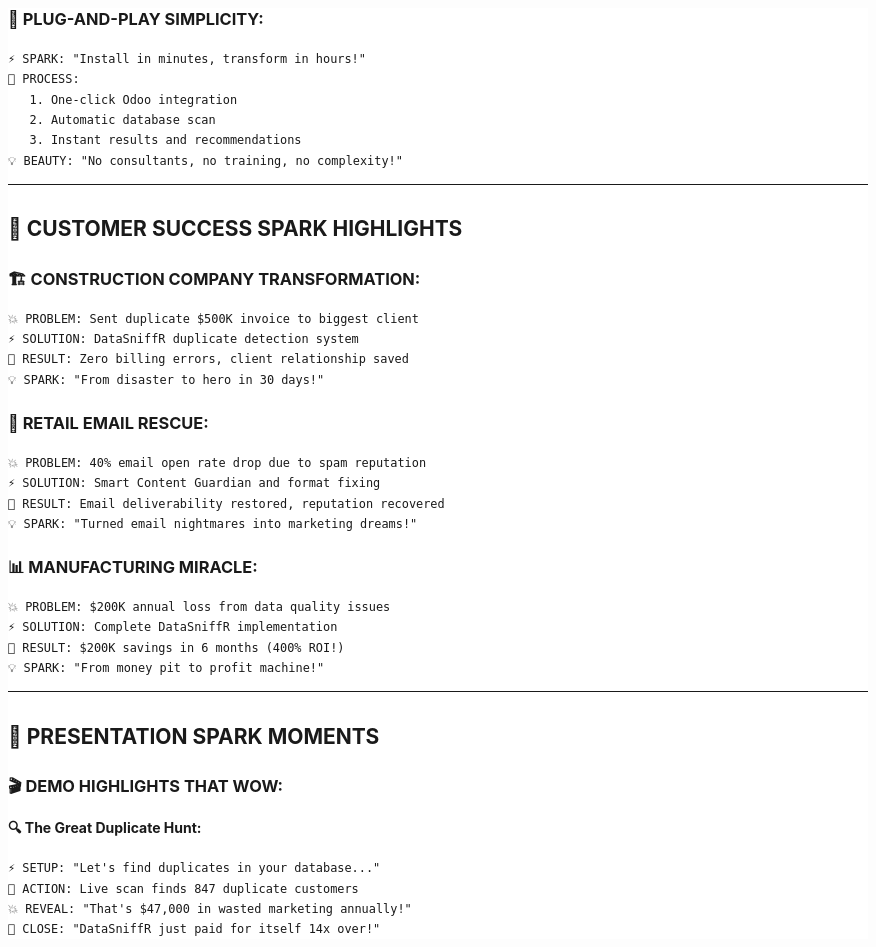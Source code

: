 ### 🔧 **PLUG-AND-PLAY SIMPLICITY:**
```
⚡ SPARK: "Install in minutes, transform in hours!"
🎯 PROCESS:
   1. One-click Odoo integration
   2. Automatic database scan
   3. Instant results and recommendations
💡 BEAUTY: "No consultants, no training, no complexity!"
```

---

## 🎯 **CUSTOMER SUCCESS SPARK HIGHLIGHTS**

### 🏗️ **CONSTRUCTION COMPANY TRANSFORMATION:**
```
💥 PROBLEM: Sent duplicate $500K invoice to biggest client
⚡ SOLUTION: DataSniffR duplicate detection system
🚀 RESULT: Zero billing errors, client relationship saved
💡 SPARK: "From disaster to hero in 30 days!"
```

### 📧 **RETAIL EMAIL RESCUE:**
```
💥 PROBLEM: 40% email open rate drop due to spam reputation
⚡ SOLUTION: Smart Content Guardian and format fixing
🚀 RESULT: Email deliverability restored, reputation recovered
💡 SPARK: "Turned email nightmares into marketing dreams!"
```

### 📊 **MANUFACTURING MIRACLE:**
```
💥 PROBLEM: $200K annual loss from data quality issues
⚡ SOLUTION: Complete DataSniffR implementation
🚀 RESULT: $200K savings in 6 months (400% ROI!)
💡 SPARK: "From money pit to profit machine!"
```

---

## 🎪 **PRESENTATION SPARK MOMENTS**

### 🎬 **DEMO HIGHLIGHTS THAT WOW:**

#### 🔍 **The Great Duplicate Hunt:**
```
⚡ SETUP: "Let's find duplicates in your database..."
🎯 ACTION: Live scan finds 847 duplicate customers
💥 REVEAL: "That's $47,000 in wasted marketing annually!"
🚀 CLOSE: "DataSniffR just paid for itself 14x over!"
```
